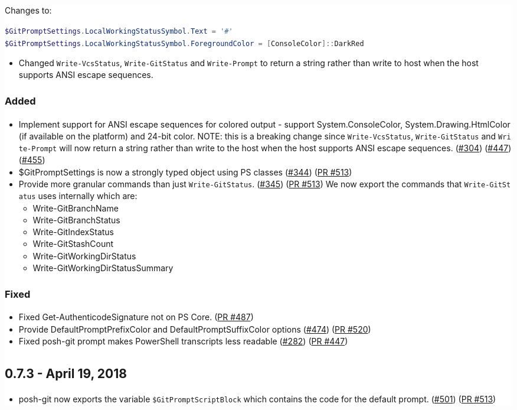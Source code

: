   Changes to:

  ```powershell
  $GitPromptSettings.LocalWorkingStatusSymbol.Text = '#'
  $GitPromptSettings.LocalWorkingStatusSymbol.ForegroundColor = [ConsoleColor]::DarkRed
  ```

- Changed `Write-VcsStatus`, `Write-GitStatus` and `Write-Prompt` to return a string rather than write to host when
  the host supports ANSI escape sequences.

### Added

- Implement support for ANSI escape sequences for colored output - support System.ConsoleColor, System.Drawing.HtmlColor
  (if available on the platform) and 24-bit color.  NOTE: this is a breaking change since `Write-VcsStatus`,
  `Write-GitStatus` and `Write-Prompt` will now return a string rather than write to the host when the host supports
  ANSI escape sequences.
  ([#304](https://github.com/nholuongut/posh-git/pull/304))
  ([#447](https://github.com/nholuongut/posh-git/pull/447))
  ([#455](https://github.com/nholuongut/posh-git/pull/455))
- $GitPromptSettings is now a strongly typed object using PS classes
  ([#344](https://github.com/nholuongut/posh-git/issues/344))
  ([PR #513](https://github.com/nholuongut/posh-git/pull/513))
- Provide more granular commands than just `Write-GitStatus`.
  ([#345](https://github.com/nholuongut/posh-git/issues/345))
  ([PR #513](https://github.com/nholuongut/posh-git/pull/513))
  We now export the commands that `Write-GitStatus` uses internally which are:
  - Write-GitBranchName
  - Write-GitBranchStatus
  - Write-GitIndexStatus
  - Write-GitStashCount
  - Write-GitWorkingDirStatus
  - Write-GitWorkingDirStatusSummary

### Fixed

- Fixed Get-AuthenticodeSignature not on PS Core.
  ([PR #487](https://github.com/nholuongut/posh-git/pull/487))
- Provide DefaultPromptPrefixColor and DefaultPromptSuffixColor options
  ([#474](https://github.com/nholuongut/posh-git/issues/474))
  ([PR #520](https://github.com/nholuongut/posh-git/pull/520))
- Fixed posh-git prompt makes PowerShell transcripts less readable
  ([#282](https://github.com/nholuongut/posh-git/issues/282))
  ([PR #447](https://github.com/nholuongut/posh-git/pull/447))

## 0.7.3 - April 19, 2018

- posh-git now exports the variable `$GitPromptScriptBlock` which contains the code for the default prompt.
  ([#501](https://github.com/nholuongut/posh-git/issues/501))
  ([PR #513](https://github.com/nholuongut/posh-git/pull/513))


[ansi-esc-code]:   https://en.wikipedia.org/wiki/ANSI_escape_code
[console-vt-seq]:  https://docs.microsoft.com/en-us/windows/console/console-virtual-terminal-sequences
[invokecommand-expandstring]: https://docs.microsoft.com/en-us/dotnet/api/system.management.automation.commandinvocationintrinsics.expandstring
